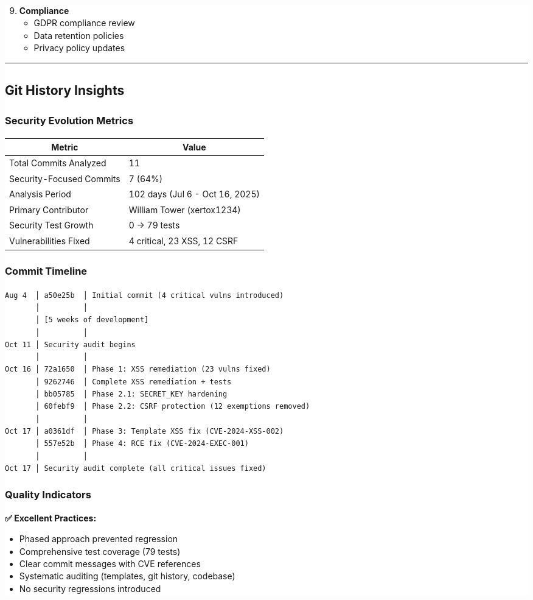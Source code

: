 9. **Compliance**
   - GDPR compliance review
   - Data retention policies
   - Privacy policy updates

---

## Git History Insights

### Security Evolution Metrics

| Metric | Value |
|--------|-------|
| Total Commits Analyzed | 11 |
| Security-Focused Commits | 7 (64%) |
| Analysis Period | 102 days (Jul 6 - Oct 16, 2025) |
| Primary Contributor | William Tower (xertox1234) |
| Security Test Growth | 0 → 79 tests |
| Vulnerabilities Fixed | 4 critical, 23 XSS, 12 CSRF |

### Commit Timeline

```
Aug 4  │ a50e25b  │ Initial commit (4 critical vulns introduced)
       │          │
       │ [5 weeks of development]
       │          │
Oct 11 │ Security audit begins
       │          │
Oct 16 │ 72a1650  │ Phase 1: XSS remediation (23 vulns fixed)
       │ 9262746  │ Complete XSS remediation + tests
       │ bb05785  │ Phase 2.1: SECRET_KEY hardening
       │ 60febf9  │ Phase 2.2: CSRF protection (12 exemptions removed)
       │          │
Oct 17 │ a0361df  │ Phase 3: Template XSS fix (CVE-2024-XSS-002)
       │ 557e52b  │ Phase 4: RCE fix (CVE-2024-EXEC-001)
       │          │
Oct 17 │ Security audit complete (all critical issues fixed)
```

### Quality Indicators

**✅ Excellent Practices:**
- Phased approach prevented regression
- Comprehensive test coverage (79 tests)
- Clear commit messages with CVE references
- Systematic auditing (templates, git history, codebase)
- No security regressions introduced
